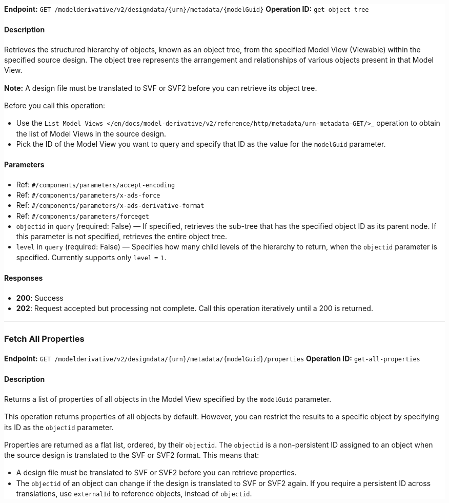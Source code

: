 **Endpoint:** `GET /modelderivative/v2/designdata/{urn}/metadata/{modelGuid}`
**Operation ID:** `get-object-tree`

#### Description
Retrieves the structured hierarchy of objects, known as an object tree, from the specified Model View (Viewable) within the specified source design. The object tree represents the arrangement and relationships of various objects present in that Model View.

**Note:** A design file must be translated to SVF or SVF2 before you can retrieve its object tree.  

Before you call this operation:

- Use the `List Model Views </en/docs/model-derivative/v2/reference/http/metadata/urn-metadata-GET/>`_ operation to obtain the list of Model Views in the source design.
- Pick the ID of the Model View you want to query and specify that ID as the value for the ``modelGuid``  parameter.

#### Parameters
- Ref: `#/components/parameters/accept-encoding`
- Ref: `#/components/parameters/x-ads-force`
- Ref: `#/components/parameters/x-ads-derivative-format`
- Ref: `#/components/parameters/forceget`
- `objectid` in `query` (required: False) — If specified, retrieves the sub-tree that has the specified object ID as its parent node. If this parameter is not specified, retrieves the entire object tree.
- `level` in `query` (required: False) — Specifies how many child levels of the hierarchy to return, when the ``objectid``  parameter is specified. Currently supports only ``level`` = ``1``.

#### Responses
- **200**: Success
- **202**: Request accepted but processing not complete. Call this operation iteratively until a 200 is returned.

---

### Fetch All Properties

**Endpoint:** `GET /modelderivative/v2/designdata/{urn}/metadata/{modelGuid}/properties`
**Operation ID:** `get-all-properties`

#### Description
Returns a list of properties of all objects in the  Model View specified by the ``modelGuid`` parameter. 

This operation returns properties of all objects by default. However, you can restrict the results to a specific object by specifying its ID as the ``objectid`` parameter.

Properties are returned as a flat list, ordered, by their ``objectid``. The ``objectid`` is a non-persistent ID assigned to an object when the source design is translated to the SVF or SVF2 format. This means that:

- A design file must be translated to SVF or SVF2 before you can retrieve properties.
- The ``objectid`` of an object can change if the design is translated to SVF or SVF2 again. If you require a persistent ID across translations, use ``externalId`` to reference objects, instead of ``objectid``.
